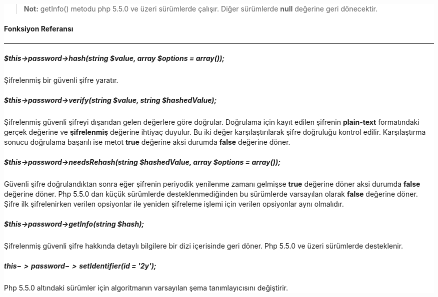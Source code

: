 > **Not:** getInfo() metodu php 5.5.0 ve üzeri sürümlerde çalışır. Diğer sürümlerde <b>null</b> değerine geri dönecektir.

<a name="method-reference"></a>

#### Fonksiyon Referansı

-----

##### $this->password->hash(string $value, array $options = array());

Şifrelenmiş bir güvenli şifre yaratır.

##### $this->password->verify(string $value, string $hashedValue);

Şifrelenmiş güvenli şifreyi dışarıdan gelen değerlere göre doğrular. Doğrulama için kayıt edilen şifrenin <b>plain-text</b> formatındaki gerçek değerine ve <b>şifrelenmiş</b> değerine ihtiyaç duyulur. Bu iki değer karşılaştırılarak şifre doğruluğu kontrol edilir. Karşılaştırma sonucu doğrulama başarılı ise metot <b>true</b> değerine aksi durumda <b>false</b> değerine döner.

##### $this->password->needsRehash(string $hashedValue, array $options = array());

Güvenli şifre doğrulandıktan sonra eğer şifrenin periyodik yenilenme zamanı gelmişse <b>true</b> değerine döner aksi durumda <b>false</b> değerine döner. Php 5.5.0 dan küçük sürümlerde desteklenmediğinden bu sürümlerde varsayılan olarak <b>false</b> değerine döner. Şifre ilk şifrelenirken verilen opsiyonlar ile yeniden şifreleme işlemi için verilen opsiyonlar aynı olmalıdır.

##### $this->password->getInfo(string $hash);

Şifrelenmiş güvenli şifre hakkında detaylı bilgilere bir dizi içerisinde geri döner. Php 5.5.0 ve üzeri sürümlerde desteklenir.

##### $this->password->setIdentifier($id = '2y');

Php 5.5.0 altındaki sürümler için algoritmanın varsayılan şema tanımlayıcısını değiştirir.